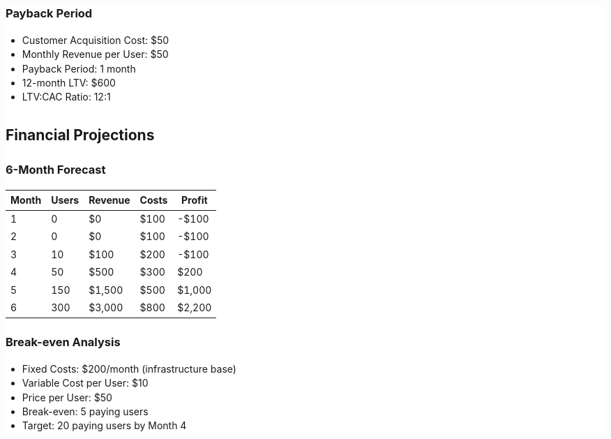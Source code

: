 ### Payback Period
- Customer Acquisition Cost: $50
- Monthly Revenue per User: $50
- Payback Period: 1 month
- 12-month LTV: $600
- LTV:CAC Ratio: 12:1

## Financial Projections

### 6-Month Forecast
| Month | Users | Revenue | Costs | Profit |
|-------|-------|---------|-------|--------|
| 1 | 0 | $0 | $100 | -$100 |
| 2 | 0 | $0 | $100 | -$100 |
| 3 | 10 | $100 | $200 | -$100 |
| 4 | 50 | $500 | $300 | $200 |
| 5 | 150 | $1,500 | $500 | $1,000 |
| 6 | 300 | $3,000 | $800 | $2,200 |

### Break-even Analysis
- Fixed Costs: $200/month (infrastructure base)
- Variable Cost per User: $10
- Price per User: $50
- Break-even: 5 paying users
- Target: 20 paying users by Month 4